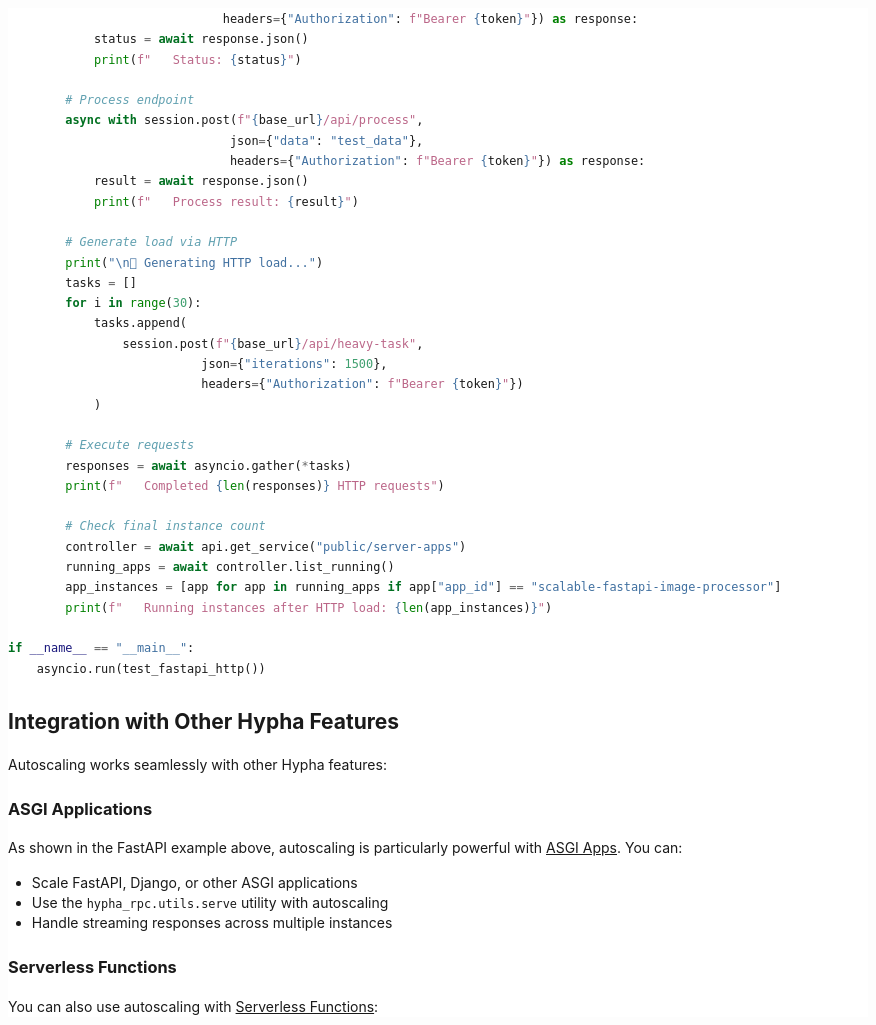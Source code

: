```python
                              headers={"Authorization": f"Bearer {token}"}) as response:
            status = await response.json()
            print(f"   Status: {status}")
        
        # Process endpoint
        async with session.post(f"{base_url}/api/process", 
                               json={"data": "test_data"},
                               headers={"Authorization": f"Bearer {token}"}) as response:
            result = await response.json()
            print(f"   Process result: {result}")
        
        # Generate load via HTTP
        print("\n🌊 Generating HTTP load...")
        tasks = []
        for i in range(30):
            tasks.append(
                session.post(f"{base_url}/api/heavy-task", 
                           json={"iterations": 1500},
                           headers={"Authorization": f"Bearer {token}"})
            )
        
        # Execute requests
        responses = await asyncio.gather(*tasks)
        print(f"   Completed {len(responses)} HTTP requests")
        
        # Check final instance count
        controller = await api.get_service("public/server-apps")
        running_apps = await controller.list_running()
        app_instances = [app for app in running_apps if app["app_id"] == "scalable-fastapi-image-processor"]
        print(f"   Running instances after HTTP load: {len(app_instances)}")

if __name__ == "__main__":
    asyncio.run(test_fastapi_http())
```

## Integration with Other Hypha Features

Autoscaling works seamlessly with other Hypha features:

### ASGI Applications

As shown in the FastAPI example above, autoscaling is particularly powerful with [ASGI Apps](/asgi-apps). You can:
- Scale FastAPI, Django, or other ASGI applications
- Use the `hypha_rpc.utils.serve` utility with autoscaling
- Handle streaming responses across multiple instances

### Serverless Functions

You can also use autoscaling with [Serverless Functions](/serverless-functions):
